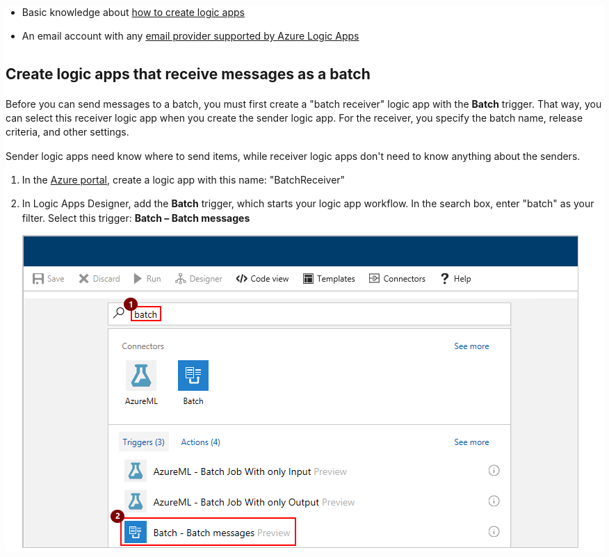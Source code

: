 * Basic knowledge about 
[how to create logic apps](../logic-apps/quickstart-create-first-logic-app-workflow.md) 

* An email account with any 
[email provider supported by Azure Logic Apps](../connectors/apis-list.md)

<a name="batch-receiver"></a>


## Create logic apps that receive messages as a batch

Before you can send messages to a batch, you must first create a 
"batch receiver" logic app with the **Batch** trigger. 
That way, you can select this receiver logic app 
when you create the sender logic app. 
For the receiver, you specify the batch name, release criteria, 
and other settings. 

Sender logic apps need know where to send items, 
while receiver logic apps don't need to know anything about the senders.

1. In the [Azure portal](https://portal.azure.com), 
create a logic app with this name: "BatchReceiver" 

2. In Logic Apps Designer, add the **Batch** trigger, 
which starts your logic app workflow. 
In the search box, enter "batch" as your filter. 
Select this trigger: **Batch – Batch messages**

   ![Add Batch trigger](./media/logic-apps-batch-process-send-receive-messages/add-batch-receiver-trigger.png)
